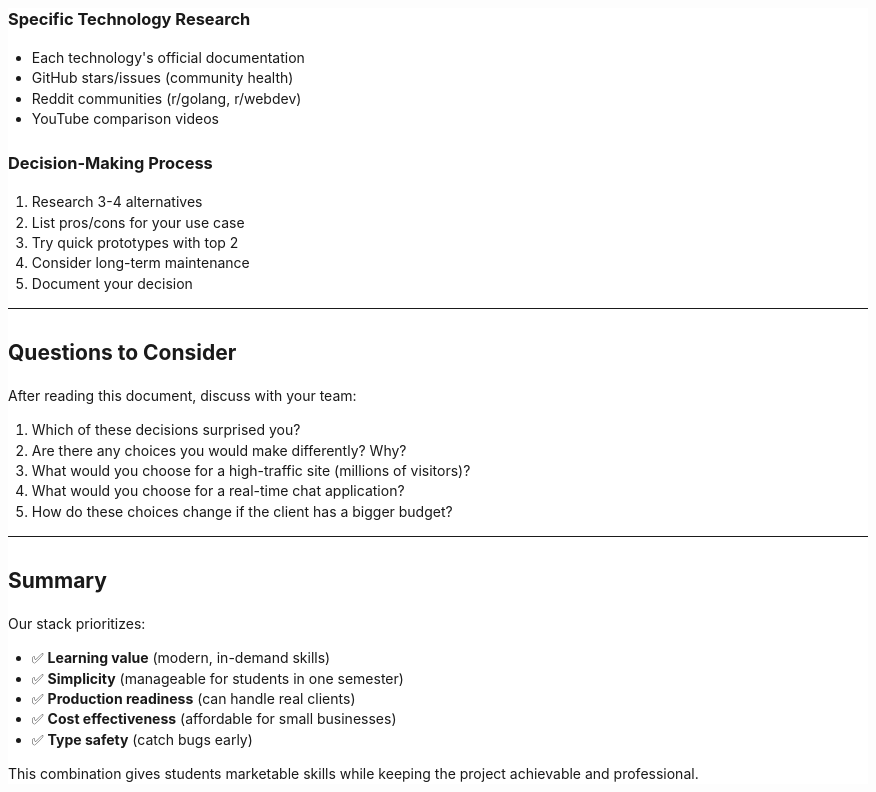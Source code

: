 ### Specific Technology Research

- Each technology's official documentation
- GitHub stars/issues (community health)
- Reddit communities (r/golang, r/webdev)
- YouTube comparison videos

### Decision-Making Process

1. Research 3-4 alternatives
2. List pros/cons for your use case
3. Try quick prototypes with top 2
4. Consider long-term maintenance
5. Document your decision

---

## Questions to Consider

After reading this document, discuss with your team:

1. Which of these decisions surprised you?
2. Are there any choices you would make differently? Why?
3. What would you choose for a high-traffic site (millions of visitors)?
4. What would you choose for a real-time chat application?
5. How do these choices change if the client has a bigger budget?

---

## Summary

Our stack prioritizes:

- ✅ **Learning value** (modern, in-demand skills)
- ✅ **Simplicity** (manageable for students in one semester)
- ✅ **Production readiness** (can handle real clients)
- ✅ **Cost effectiveness** (affordable for small businesses)
- ✅ **Type safety** (catch bugs early)

This combination gives students marketable skills while keeping the project achievable and professional.
